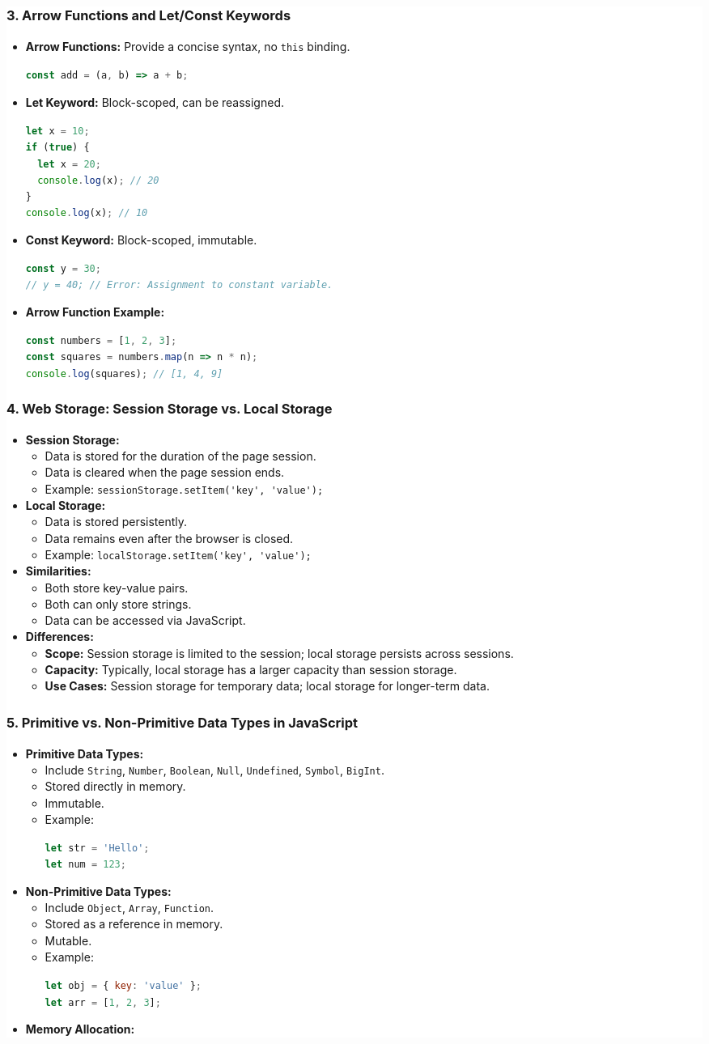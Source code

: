 ### 3. Arrow Functions and Let/Const Keywords
- **Arrow Functions:** Provide a concise syntax, no `this` binding.
  ```javascript
  const add = (a, b) => a + b;
  ```
- **Let Keyword:** Block-scoped, can be reassigned.
  ```javascript
  let x = 10;
  if (true) {
    let x = 20;
    console.log(x); // 20
  }
  console.log(x); // 10
  ```
- **Const Keyword:** Block-scoped, immutable.
  ```javascript
  const y = 30;
  // y = 40; // Error: Assignment to constant variable.
  ```
- **Arrow Function Example:**
  ```javascript
  const numbers = [1, 2, 3];
  const squares = numbers.map(n => n * n);
  console.log(squares); // [1, 4, 9]
  ```

### 4. Web Storage: Session Storage vs. Local Storage
- **Session Storage:**
  - Data is stored for the duration of the page session.
  - Data is cleared when the page session ends.
  - Example: `sessionStorage.setItem('key', 'value');`
- **Local Storage:**
  - Data is stored persistently.
  - Data remains even after the browser is closed.
  - Example: `localStorage.setItem('key', 'value');`
- **Similarities:**
  - Both store key-value pairs.
  - Both can only store strings.
  - Data can be accessed via JavaScript.
- **Differences:**
  - **Scope:** Session storage is limited to the session; local storage persists across sessions.
  - **Capacity:** Typically, local storage has a larger capacity than session storage.
  - **Use Cases:** Session storage for temporary data; local storage for longer-term data.

### 5. Primitive vs. Non-Primitive Data Types in JavaScript
- **Primitive Data Types:**
  - Include `String`, `Number`, `Boolean`, `Null`, `Undefined`, `Symbol`, `BigInt`.
  - Stored directly in memory.
  - Immutable.
  - Example: 
    ```javascript
    let str = 'Hello';
    let num = 123;
    ```
- **Non-Primitive Data Types:**
  - Include `Object`, `Array`, `Function`.
  - Stored as a reference in memory.
  - Mutable.
  - Example:
    ```javascript
    let obj = { key: 'value' };
    let arr = [1, 2, 3];
    ```
- **Memory Allocation:**